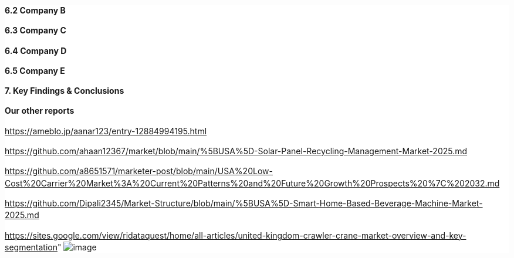 <strong>6.2 Company B</strong>

<strong>6.3 Company C</strong>

<strong>6.4 Company D</strong>

<strong>6.5 Company E</strong>

<strong>7. Key Findings & Conclusions</strong>

<strong>Our other reports</strong>

<a href=https://ameblo.jp/aanar123/entry-12884994195.html>https://ameblo.jp/aanar123/entry-12884994195.html</a>

<a href=https://github.com/ahaan12367/market/blob/main/%5BUSA%5D-Solar-Panel-Recycling-Management-Market-2025.md>https://github.com/ahaan12367/market/blob/main/%5BUSA%5D-Solar-Panel-Recycling-Management-Market-2025.md</a>

<a href=https://github.com/a8651571/marketer-post/blob/main/USA%20Low-Cost%20Carrier%20Market%3A%20Current%20Patterns%20and%20Future%20Growth%20Prospects%20%7C%202032.md>https://github.com/a8651571/marketer-post/blob/main/USA%20Low-Cost%20Carrier%20Market%3A%20Current%20Patterns%20and%20Future%20Growth%20Prospects%20%7C%202032.md</a>

<a href=https://github.com/Dipali2345/Market-Structure/blob/main/%5BUSA%5D-Smart-Home-Based-Beverage-Machine-Market-2025.md>https://github.com/Dipali2345/Market-Structure/blob/main/%5BUSA%5D-Smart-Home-Based-Beverage-Machine-Market-2025.md</a>

<a href=https://sites.google.com/view/ridataquest/home/all-articles/united-kingdom-crawler-crane-market-overview-and-key-segmentation>https://sites.google.com/view/ridataquest/home/all-articles/united-kingdom-crawler-crane-market-overview-and-key-segmentation</a>"
![image](https://github.com/user-attachments/assets/84b216f0-0643-457b-a3f7-88659d23e4aa)
